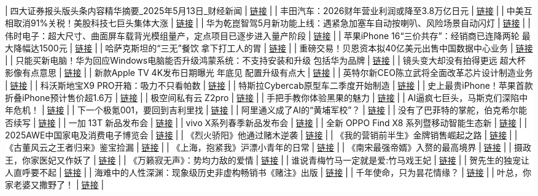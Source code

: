 | 四大证券报头版头条内容精华摘要_2025年5月13日_财经新闻 | [链接](https://finance.sina.com.cn/stock/y/2025-05-13/doc-inewkmnh7295626.shtml) |
| 丰田汽车：2026财年营业利润或降至3.8万亿日元 | [链接](https://finance.sina.com.cn/tech/roll/2025-05-12/doc-inewiqhu2712974.shtml) |
| 中美互相取消91%关税！美股科技七巨头集体大涨 | [链接](https://finance.sina.com.cn/tech/discovery/2025-05-12/doc-inewiiyu7849566.shtml) |
| 华为乾崑智驾5月新功能上线：遇紧急加塞车自动按喇叭、风险场景自动闪灯 | [链接](https://finance.sina.com.cn/tech/roll/2025-05-12/doc-inewiiyw2830217.shtml) |
| 伟时电子：超大尺寸、曲面屏车载背光模组量产，定点项目已逐步进入量产阶段 | [链接](https://finance.sina.com.cn/tech/roll/2025-05-12/doc-inewhxkv5340626.shtml) |
| 苹果iPhone 16“三价共存”：经销商已连降两轮 最大降幅达1500元 | [链接](https://finance.sina.com.cn/tech/roll/2025-05-13/doc-inewiqhp5062345.shtml) |
| 哈萨克斯坦的“三无”餐饮 拿下打工人的胃 | [链接](https://finance.sina.com.cn/tech/discovery/2025-05-13/doc-inewiqhu2731293.shtml) |
| 重磅交易！贝恩资本拟40亿美元出售中国数据中心业务 | [链接](https://finance.sina.com.cn/tech/discovery/2025-05-12/doc-ineweqcx6440285.shtml) |
| 只能买新电脑！华为回应Windows电脑能否升级鸿蒙系统：不支持安装和升级 包括华为品牌 | [链接](https://finance.sina.com.cn/tech/discovery/2025-05-12/doc-inewecqf2604778.shtml) |
| 镜头变大却没有拍得更远 超大杯影像有点意思 | [链接](https://finance.sina.com.cn/tech/digi/2025-03-18/doc-inepywac3176188.shtml) |
| 新款Apple TV 4K发布日期曝光 年底见 配置升级有点大 | [链接](https://finance.sina.com.cn/tech/roll/2025-03-18/doc-inepznxw6965285.shtml) |
| 英特尔新CEO陈立武将全面改革芯片设计制造业务 | [链接](https://finance.sina.com.cn/tech/digi/2025-03-18/doc-inepyfem3488852.shtml) |
| 科沃斯地宝X9 PRO开箱：吸力不只看帕数 | [链接](https://video.sina.com.cn/p/tech/2025-03-18/detail-inepyfem3478966.d.html) |
| 特斯拉Cybercab原型车二季度开始制造 | [链接](https://finance.sina.com.cn/tech/roll/2025-03-18/doc-inepztfp8861050.shtml) |
| 史上最贵iPhone！苹果首款折叠iPhone预计售价超1.6万 | [链接](https://finance.sina.com.cn/tech/roll/2025-03-18/doc-inepztfu6857972.shtml) |
| 极空间私有云 Z2pro | [链接](https://zhongce.sina.com.cn/) |
| 手把手教你体验黑果的魅力 | [链接](https://zhongce.sina.com.cn/article/view/171568/) |
| AI逼疯七巨头，马斯克们深陷中年危机！ | [链接](https://finance.sina.com.cn/tech/csj/2025-05-11/doc-ineweivz6545352.shtml) |
| 下一个极氪001，要回到吉利里找 | [链接](https://finance.sina.com.cn/tech/csj/2025-05-11/doc-inewecqk4333927.shtml) |
| 阿里通义成了AI的“黄埔军校”？ | [链接](https://finance.sina.com.cn/tech/csj/2025-05-11/doc-inewecqk4327863.shtml) |
| 没有了巴菲特的掌舵，伯克希尔能否续写 | [链接](https://finance.sina.com.cn/tech/csj/2025-05-09/doc-inevxvsc8751631.shtml) |
| 一加 13T 新品发布会 | [链接](https://tech.sina.com.cn/zt_d/oneplus13t_0424) |
| vivo X系列春季新品发布会 | [链接](https://tech.sina.com.cn/zt_d/vivo_x_2025) |
| 全新 OPPO Find X8 系列暨移动智能生态新 | [链接](https://tech.sina.com.cn/zt_d/oppofindx8s_0408) |
| 2025AWE中国家电及消费电子博览会 | [链接](https://tech.sina.com.cn/zt_d/awe2025) |
| 《烈火骄阳》他通过赌木逆袭 | [链接](http://vip.book.sina.com.cn/weibobook/sina_reader.php?bid=5429610) |
| 《我的营销前半生》金牌销售崛起之路 | [链接](http://vip.book.sina.com.cn/weibobook/sina_reader.php?bid=5393849) |
| 《古董风云之王者归来》鉴宝捡漏 | [链接](http://vip.book.sina.com.cn/weibobook/sina_reader.php?bid=5424262) |
| 《上海，抱紧我》沪漂小青年的日常 | [链接](http://vip.book.sina.com.cn/weibobook/sina_reader.php?bid=5419763) |
| 《南宋最强帝婿》入赘的最高境界 | [链接](http://vip.book.sina.com.cn/weibobook/sina_reader.php?bid=5421703  ) |
| 摄政王，你家医妃又作妖了 | [链接](http://vip.book.sina.com.cn/weibobook/sina_reader.php?bid=5430306) |
| 《万籁寂无声》：势均力敌的爱情 | [链接](http://vip.book.sina.com.cn/weibobook/sina_reader.php?bid=5639692) |
| 谁说青梅竹马一定就是爱:竹马戏王妃 | [链接](http://vip.book.sina.com.cn/weibobook/vipc.php?bid=203629) |
| 贺先生的独宠让人直呼要不起 | [链接](http://vip.book.sina.com.cn/weibobook/sina_reader.php?bid=5417440) |
| 海难中的人性深渊：现象级历史非虚构畅销书《赌注》出版 | [链接](http://book.sina.com.cn/zixun/2025-05-06/doc-inevrepe2304862.shtml) |
| 千年使命，只为昙花情缘？ | [链接](https://vip.book.sina.com.cn/weibobook/vipc.php?bid=5364727) |
| 叶总，你家老婆又撒野了！ | [链接](http://vip.book.sina.com.cn/weibobook/sina_reader.php?bid=5430453) |